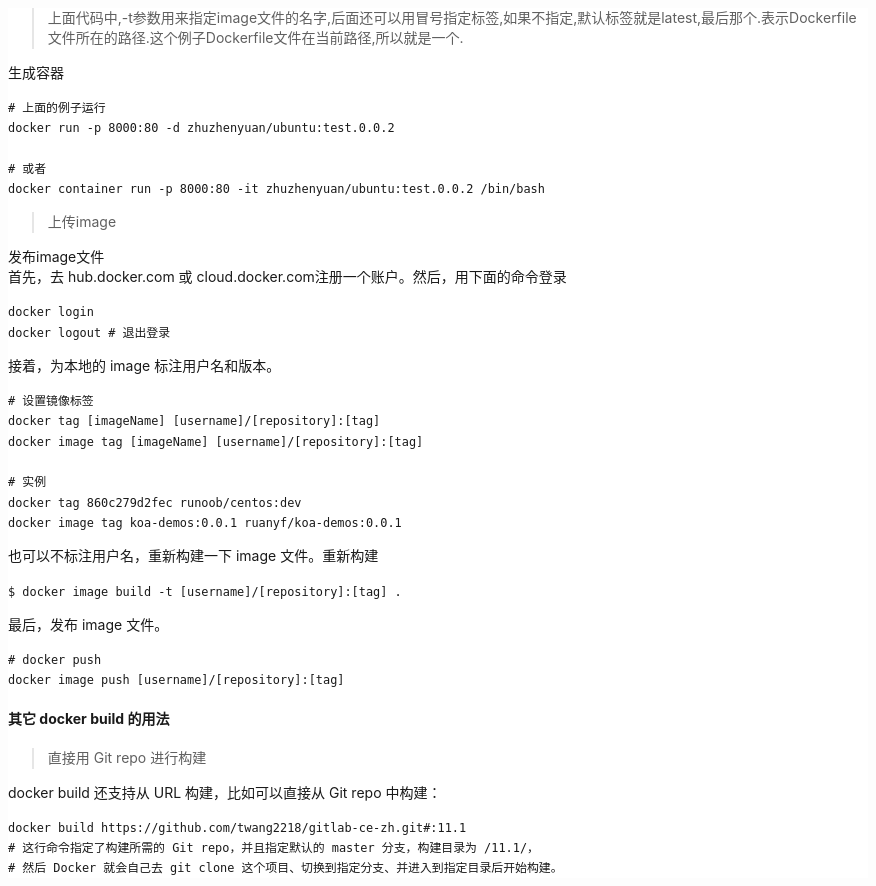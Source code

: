 ```shell
```

> 上面代码中,-t参数用来指定image文件的名字,后面还可以用冒号指定标签,如果不指定,默认标签就是latest,最后那个.表示Dockerfile文件所在的路径.这个例子Dockerfile文件在当前路径,所以就是一个.

生成容器

```shell
# 上面的例子运行
docker run -p 8000:80 -d zhuzhenyuan/ubuntu:test.0.0.2

# 或者
docker container run -p 8000:80 -it zhuzhenyuan/ubuntu:test.0.0.2 /bin/bash
```


> 上传image

发布image文件  
首先，去 hub.docker.com 或 cloud.docker.com注册一个账户。然后，用下面的命令登录

```shell
docker login
docker logout # 退出登录
```

接着，为本地的 image 标注用户名和版本。

```shell
# 设置镜像标签
docker tag [imageName] [username]/[repository]:[tag]
docker image tag [imageName] [username]/[repository]:[tag]

# 实例
docker tag 860c279d2fec runoob/centos:dev
docker image tag koa-demos:0.0.1 ruanyf/koa-demos:0.0.1
```

也可以不标注用户名，重新构建一下 image 文件。重新构建

```shell
$ docker image build -t [username]/[repository]:[tag] .
```


最后，发布 image 文件。

```shell
# docker push
docker image push [username]/[repository]:[tag]
```


#### 其它 docker build 的用法

> 直接用 Git repo 进行构建

docker build 还支持从 URL 构建，比如可以直接从 Git repo 中构建：

```shell
docker build https://github.com/twang2218/gitlab-ce-zh.git#:11.1
# 这行命令指定了构建所需的 Git repo，并且指定默认的 master 分支，构建目录为 /11.1/，
# 然后 Docker 就会自己去 git clone 这个项目、切换到指定分支、并进入到指定目录后开始构建。
```
